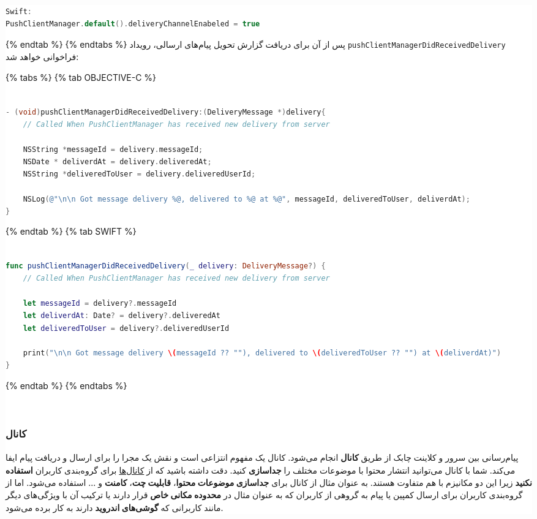 ```swift
Swift: 
PushClientManager.default().deliveryChannelEnabeled = true 
```
{% endtab %}
{% endtabs %}
پس از آن برای دریافت گزارش تحویل پیام‌های ارسالی، رویداد `pushClientManagerDidReceivedDelivery` فراخوانی خواهد شد:

{% tabs %}
{% tab OBJECTIVE-C %}
```objectivec

- (void)pushClientManagerDidReceivedDelivery:(DeliveryMessage *)delivery{
    // Called When PushClientManager has received new delivery from server
    
    NSString *messageId = delivery.messageId;
    NSDate * deliverdAt = delivery.deliveredAt;
    NSString *deliveredToUser = delivery.deliveredUserId;
    
    NSLog(@"\n\n Got message delivery %@, delivered to %@ at %@", messageId, deliveredToUser, deliverdAt);
}
```
{% endtab %}
{% tab SWIFT %} 
```swift

func pushClientManagerDidReceivedDelivery(_ delivery: DeliveryMessage?) {
    // Called When PushClientManager has received new delivery from server

    let messageId = delivery?.messageId
    let deliverdAt: Date? = delivery?.deliveredAt
    let deliveredToUser = delivery?.deliveredUserId

    print("\n\n Got message delivery \(messageId ?? ""), delivered to \(deliveredToUser ?? "") at \(deliverdAt)")
}
```
{% endtab %}
{% endtabs %}

<Br>

### کانال

پیام‌رسانی بین سرور و کلاینت‌ چابک از طریق **کانال‌** انجام می‌شود. کانال یک مفهوم انتزاعی است و نقش یک مجرا را برای ارسال و دریافت پیام ایفا می‌کند. شما با کانال می‌توانید انتشار محتوا با موضوعات مختلف را **جداسازی** کنید. دقت داشته باشید که از [کانال‌ها](ios/chabok-messaging.html#کانال) برای گروه‌بندی کاربران **استفاده نکنید** زیرا این دو مکانیزم با هم متفاوت هستند. به عنوان مثال از کانال برای **جداسازی موضوعات محتوا**، **قابلیت چت**، **کامنت** و ... استفاده می‌شود. اما از گروه‌بندی کاربران برای ارسال کمپین یا پیام به گروهی از کاربران که به عنوان مثال در **محدوده مکانی خاص** قرار دارند یا ترکیب آن با ویژگی‌های دیگر مانند کاربرانی که **گوشی‌های اندروید** دارند به کار برده می‌شود.
